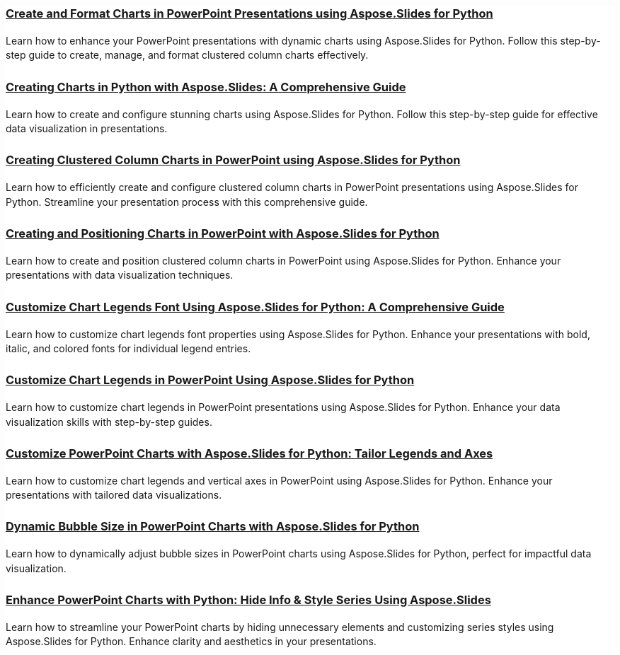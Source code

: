 ### [Create and Format Charts in PowerPoint Presentations using Aspose.Slides for Python](./create-charts-presentation-aspose-slides-python/)
Learn how to enhance your PowerPoint presentations with dynamic charts using Aspose.Slides for Python. Follow this step-by-step guide to create, manage, and format clustered column charts effectively.

### [Creating Charts in Python with Aspose.Slides&#58; A Comprehensive Guide](./creating-charts-aspose-slides-python/)
Learn how to create and configure stunning charts using Aspose.Slides for Python. Follow this step-by-step guide for effective data visualization in presentations.

### [Creating Clustered Column Charts in PowerPoint using Aspose.Slides for Python](./chart-creation-aspose-slides-powerpoint/)
Learn how to efficiently create and configure clustered column charts in PowerPoint presentations using Aspose.Slides for Python. Streamline your presentation process with this comprehensive guide.

### [Creating and Positioning Charts in PowerPoint with Aspose.Slides for Python](./create-position-charts-powerpoint-aspose-slides-python/)
Learn how to create and position clustered column charts in PowerPoint using Aspose.Slides for Python. Enhance your presentations with data visualization techniques.

### [Customize Chart Legends Font Using Aspose.Slides for Python&#58; A Comprehensive Guide](./customize-chart-legends-font-aspose-slides-python/)
Learn how to customize chart legends font properties using Aspose.Slides for Python. Enhance your presentations with bold, italic, and colored fonts for individual legend entries.

### [Customize Chart Legends in PowerPoint Using Aspose.Slides for Python](./customize-chart-legends-aspose-slides-python/)
Learn how to customize chart legends in PowerPoint presentations using Aspose.Slides for Python. Enhance your data visualization skills with step-by-step guides.

### [Customize PowerPoint Charts with Aspose.Slides for Python&#58; Tailor Legends and Axes](./customize-powerpoint-charts-aspose-slides-python/)
Learn how to customize chart legends and vertical axes in PowerPoint using Aspose.Slides for Python. Enhance your presentations with tailored data visualizations.

### [Dynamic Bubble Size in PowerPoint Charts with Aspose.Slides for Python](./aspose-slides-python-dynamic-bubble-size/)
Learn how to dynamically adjust bubble sizes in PowerPoint charts using Aspose.Slides for Python, perfect for impactful data visualization.

### [Enhance PowerPoint Charts with Python&#58; Hide Info & Style Series Using Aspose.Slides](./aspose-slides-python-chart-customization/)
Learn how to streamline your PowerPoint charts by hiding unnecessary elements and customizing series styles using Aspose.Slides for Python. Enhance clarity and aesthetics in your presentations.
